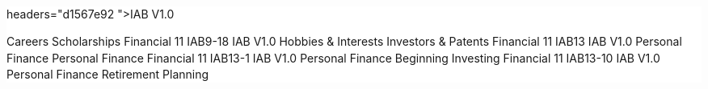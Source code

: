 headers="d1567e92 ">IAB V1.0</td>
<td class="entry cellborder"
headers="d1567e95 ">Careers</td>
<td class="entry cellborder"
headers="d1567e99 ">Scholarships</td>
</tr>
<tr class="odd ">
<td class="entry cellborder"
headers="d1567e79 ">Financial</td>
<td class="entry cellborder"
headers="d1567e84 ">11</td>
<td class="entry cellborder"
headers="d1567e89 ">IAB9-18</td>
<td class="entry cellborder"
headers="d1567e92 ">IAB V1.0</td>
<td class="entry cellborder"
headers="d1567e95 ">Hobbies &amp; Interests</td>
<td class="entry cellborder"
headers="d1567e99 ">Investors &amp; Patents</td>
</tr>
<tr class="even ">
<td class="entry cellborder"
headers="d1567e79 ">Financial</td>
<td class="entry cellborder"
headers="d1567e84 ">11</td>
<td class="entry cellborder"
headers="d1567e89 ">IAB13</td>
<td class="entry cellborder"
headers="d1567e92 ">IAB V1.0</td>
<td class="entry cellborder"
headers="d1567e95 ">Personal Finance</td>
<td class="entry cellborder"
headers="d1567e99 ">Personal Finance</td>
</tr>
<tr class="odd ">
<td class="entry cellborder"
headers="d1567e79 ">Financial</td>
<td class="entry cellborder"
headers="d1567e84 ">11</td>
<td class="entry cellborder"
headers="d1567e89 ">IAB13-1</td>
<td class="entry cellborder"
headers="d1567e92 ">IAB V1.0</td>
<td class="entry cellborder"
headers="d1567e95 ">Personal Finance</td>
<td class="entry cellborder"
headers="d1567e99 ">Beginning Investing</td>
</tr>
<tr class="even ">
<td class="entry cellborder"
headers="d1567e79 ">Financial</td>
<td class="entry cellborder"
headers="d1567e84 ">11</td>
<td class="entry cellborder"
headers="d1567e89 ">IAB13-10</td>
<td class="entry cellborder"
headers="d1567e92 ">IAB V1.0</td>
<td class="entry cellborder"
headers="d1567e95 ">Personal Finance</td>
<td class="entry cellborder"
headers="d1567e99 ">Retirement Planning</td>
</tr>
<tr class="odd ">
<td class="entry cellborder"